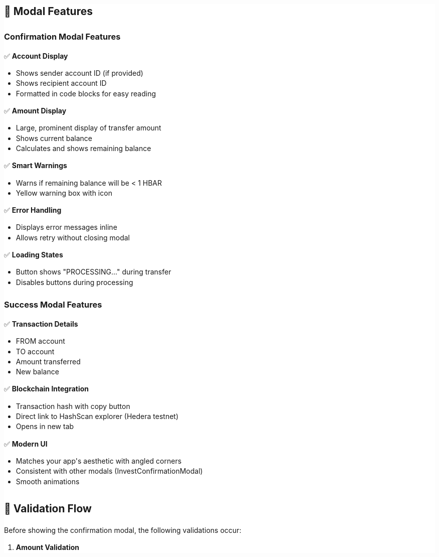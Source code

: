 ## 🎨 Modal Features

### Confirmation Modal Features

✅ **Account Display**

- Shows sender account ID (if provided)
- Shows recipient account ID
- Formatted in code blocks for easy reading

✅ **Amount Display**

- Large, prominent display of transfer amount
- Shows current balance
- Calculates and shows remaining balance

✅ **Smart Warnings**

- Warns if remaining balance will be < 1 HBAR
- Yellow warning box with icon

✅ **Error Handling**

- Displays error messages inline
- Allows retry without closing modal

✅ **Loading States**

- Button shows "PROCESSING..." during transfer
- Disables buttons during processing

### Success Modal Features

✅ **Transaction Details**

- FROM account
- TO account
- Amount transferred
- New balance

✅ **Blockchain Integration**

- Transaction hash with copy button
- Direct link to HashScan explorer (Hedera testnet)
- Opens in new tab

✅ **Modern UI**

- Matches your app's aesthetic with angled corners
- Consistent with other modals (InvestConfirmationModal)
- Smooth animations

## 🔄 Validation Flow

Before showing the confirmation modal, the following validations occur:

1. **Amount Validation**
